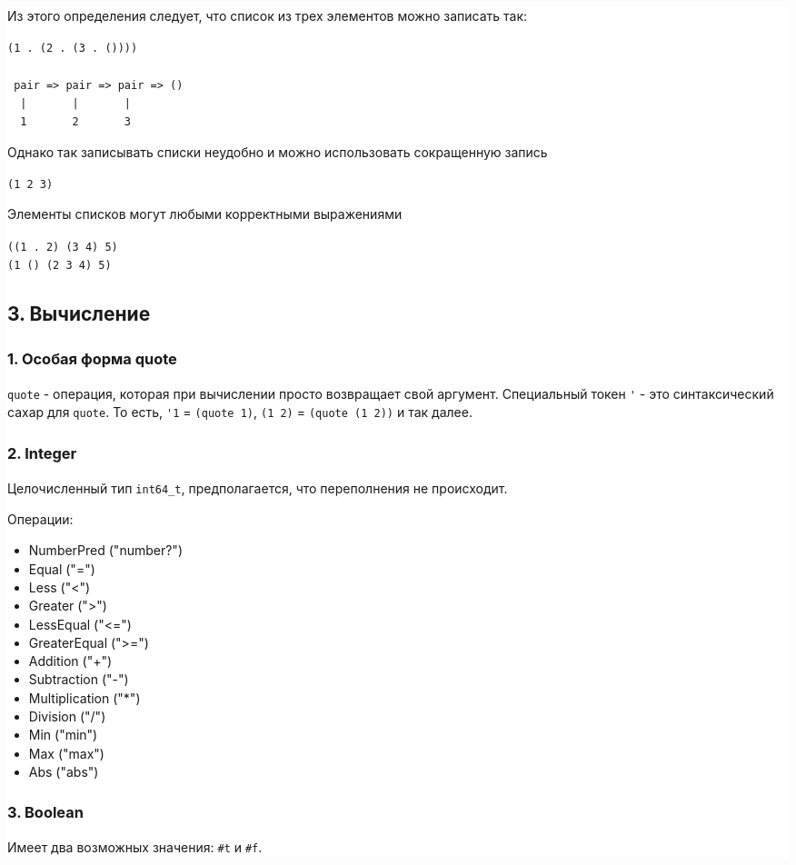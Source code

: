 Из этого определения следует, что список из трех элементов можно записать так:

```
(1 . (2 . (3 . ())))

 pair => pair => pair => ()
  |       |       |
  1       2       3
```

Однако так записывать списки неудобно и можно использовать сокращенную запись

```
(1 2 3)
```

Элементы списков могут любыми корректными выражениями

```
((1 . 2) (3 4) 5)
(1 () (2 3 4) 5)
```


## 3. Вычисление

### 1. Особая форма quote

`quote` - операция, которая при
вычислении просто возвращает свой аргумент. Специальный токен `'` - это синтаксический сахар
для `quote`. То есть, `'1` = `(quote 1)`, `(1 2)` = `(quote (1 2))` и так далее.

### 2. Integer

Целочисленный тип `int64_t`, предполагается, что переполнения не происходит.

Операции:

- NumberPred ("number?")
- Equal ("=")
- Less ("<")
- Greater (">")
- LessEqual ("<=")
- GreaterEqual (">=")
- Addition ("+")
- Subtraction ("-")
- Multiplication ("*")
- Division ("/")
- Min ("min")
- Max ("max")
- Abs ("abs")


### 3. Boolean

Имеет два возможных значения: `#t` и `#f`.
